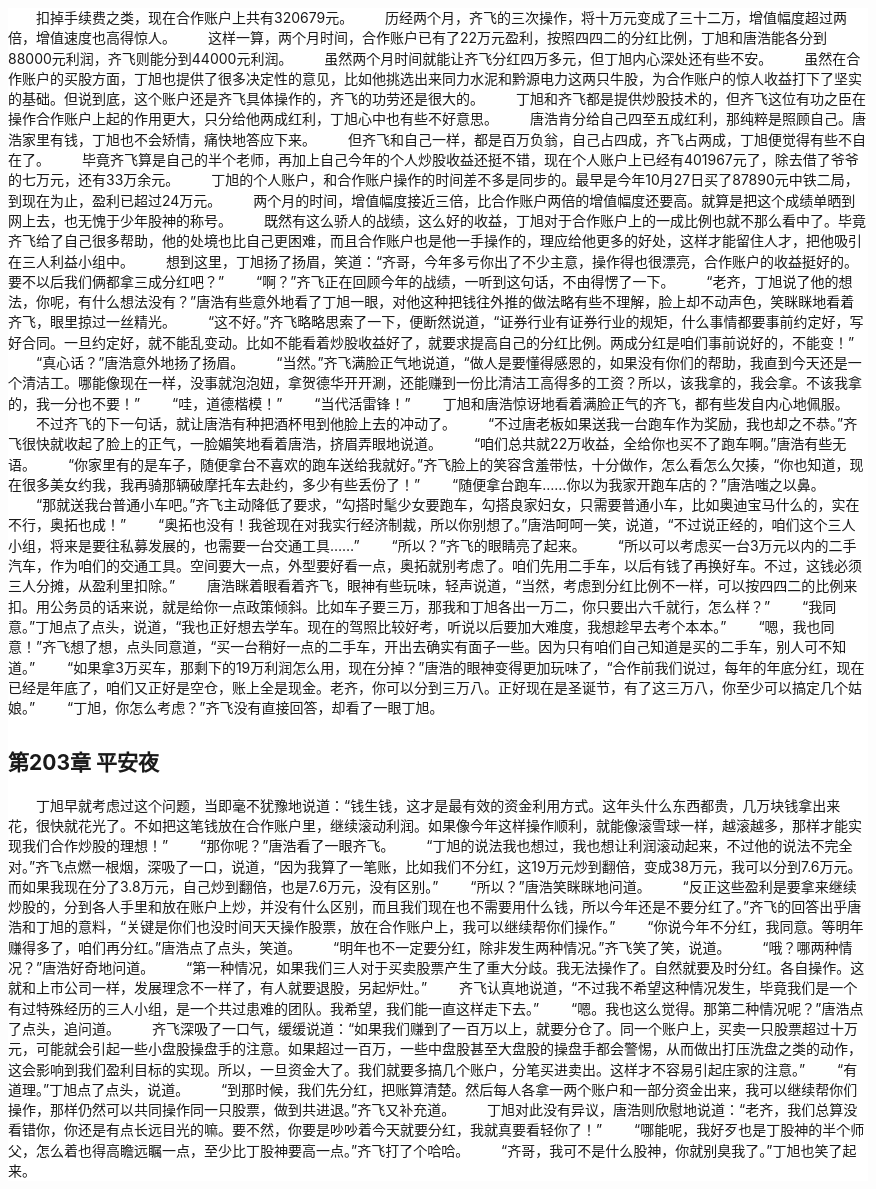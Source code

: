 　　扣掉手续费之类，现在合作账户上共有320679元。
　　历经两个月，齐飞的三次操作，将十万元变成了三十二万，增值幅度超过两倍，增值速度也高得惊人。
　　这样一算，两个月时间，合作账户已有了22万元盈利，按照四四二的分红比例，丁旭和唐浩能各分到88000元利润，齐飞则能分到44000元利润。
　　虽然两个月时间就能让齐飞分红四万多元，但丁旭内心深处还有些不安。
　　虽然在合作账户的买股方面，丁旭也提供了很多决定性的意见，比如他挑选出来同力水泥和黔源电力这两只牛股，为合作账户的惊人收益打下了坚实的基础。但说到底，这个账户还是齐飞具体操作的，齐飞的功劳还是很大的。
　　丁旭和齐飞都是提供炒股技术的，但齐飞这位有功之臣在操作合作账户上起的作用更大，只分给他两成红利，丁旭心中也有些不好意思。
　　唐浩肯分给自己四至五成红利，那纯粹是照顾自己。唐浩家里有钱，丁旭也不会矫情，痛快地答应下来。
　　但齐飞和自己一样，都是百万负翁，自己占四成，齐飞占两成，丁旭便觉得有些不自在了。
　　毕竟齐飞算是自己的半个老师，再加上自己今年的个人炒股收益还挺不错，现在个人账户上已经有401967元了，除去借了爷爷的七万元，还有33万余元。
　　丁旭的个人账户，和合作账户操作的时间差不多是同步的。最早是今年10月27日买了87890元中铁二局，到现在为止，盈利已超过24万元。
　　两个月的时间，增值幅度接近三倍，比合作账户两倍的增值幅度还要高。就算是把这个成绩单晒到网上去，也无愧于少年股神的称号。
　　既然有这么骄人的战绩，这么好的收益，丁旭对于合作账户上的一成比例也就不那么看中了。毕竟齐飞给了自己很多帮助，他的处境也比自己更困难，而且合作账户也是他一手操作的，理应给他更多的好处，这样才能留住人才，把他吸引在三人利益小组中。
　　想到这里，丁旭扬了扬眉，笑道：“齐哥，今年多亏你出了不少主意，操作得也很漂亮，合作账户的收益挺好的。要不以后我们俩都拿三成分红吧？”
　　“啊？”齐飞正在回顾今年的战绩，一听到这句话，不由得愣了一下。
　　“老齐，丁旭说了他的想法，你呢，有什么想法没有？”唐浩有些意外地看了丁旭一眼，对他这种把钱往外推的做法略有些不理解，脸上却不动声色，笑眯眯地看着齐飞，眼里掠过一丝精光。
　　“这不好。”齐飞略略思索了一下，便断然说道，“证券行业有证券行业的规矩，什么事情都要事前约定好，写好合同。一旦约定好，就不能乱变动。比如不能看着炒股收益好了，就要求提高自己的分红比例。两成分红是咱们事前说好的，不能变！”
　　“真心话？”唐浩意外地扬了扬眉。
　　“当然。”齐飞满脸正气地说道，“做人是要懂得感恩的，如果没有你们的帮助，我直到今天还是一个清洁工。哪能像现在一样，没事就泡泡妞，拿贺德华开开涮，还能赚到一份比清洁工高得多的工资？所以，该我拿的，我会拿。不该我拿的，我一分也不要！”
　　“哇，道德楷模！”
　　“当代活雷锋！”
　　丁旭和唐浩惊讶地看着满脸正气的齐飞，都有些发自内心地佩服。
　　不过齐飞的下一句话，就让唐浩有种把酒杯甩到他脸上去的冲动了。
　　“不过唐老板如果送我一台跑车作为奖励，我也却之不恭。”齐飞很快就收起了脸上的正气，一脸媚笑地看着唐浩，挤眉弄眼地说道。
　　“咱们总共就22万收益，全给你也买不了跑车啊。”唐浩有些无语。
　　“你家里有的是车子，随便拿台不喜欢的跑车送给我就好。”齐飞脸上的笑容含羞带怯，十分做作，怎么看怎么欠揍，“你也知道，现在很多美女约我，我再骑那辆破摩托车去赴约，多少有些丢份了！”
　　“随便拿台跑车……你以为我家开跑车店的？”唐浩嗤之以鼻。
　　“那就送我台普通小车吧。”齐飞主动降低了要求，“勾搭时髦少女要跑车，勾搭良家妇女，只需要普通小车，比如奥迪宝马什么的，实在不行，奥拓也成！”
　　“奥拓也没有！我爸现在对我实行经济制裁，所以你别想了。”唐浩呵呵一笑，说道，“不过说正经的，咱们这个三人小组，将来是要往私募发展的，也需要一台交通工具……”
　　“所以？”齐飞的眼睛亮了起来。
　　“所以可以考虑买一台3万元以内的二手汽车，作为咱们的交通工具。空间要大一点，外型要好看一点，奥拓就别考虑了。咱们先用二手车，以后有钱了再换好车。不过，这钱必须三人分摊，从盈利里扣除。”
　　唐浩眯着眼看着齐飞，眼神有些玩味，轻声说道，“当然，考虑到分红比例不一样，可以按四四二的比例来扣。用公务员的话来说，就是给你一点政策倾斜。比如车子要三万，那我和丁旭各出一万二，你只要出六千就行，怎么样？”
　　“我同意。”丁旭点了点头，说道，“我也正好想去学车。现在的驾照比较好考，听说以后要加大难度，我想趁早去考个本本。”
　　“嗯，我也同意！”齐飞想了想，点头同意道，“买一台稍好一点的二手车，开出去确实有面子一些。因为只有咱们自己知道是买的二手车，别人可不知道。”
　　“如果拿3万买车，那剩下的19万利润怎么用，现在分掉？”唐浩的眼神变得更加玩味了，“合作前我们说过，每年的年底分红，现在已经是年底了，咱们又正好是空仓，账上全是现金。老齐，你可以分到三万八。正好现在是圣诞节，有了这三万八，你至少可以搞定几个姑娘。”
　　“丁旭，你怎么考虑？”齐飞没有直接回答，却看了一眼丁旭。
## 第203章  平安夜 
 
　　丁旭早就考虑过这个问题，当即毫不犹豫地说道：“钱生钱，这才是最有效的资金利用方式。这年头什么东西都贵，几万块钱拿出来花，很快就花光了。不如把这笔钱放在合作账户里，继续滚动利润。如果像今年这样操作顺利，就能像滚雪球一样，越滚越多，那样才能实现我们合作炒股的理想！”
　　“那你呢？”唐浩看了一眼齐飞。 
　　“丁旭的说法我也想过，我也想让利润滚动起来，不过他的说法不完全对。”齐飞点燃一根烟，深吸了一口，说道，“因为我算了一笔账，比如我们不分红，这19万元炒到翻倍，变成38万元，我可以分到7.6万元。而如果我现在分了3.8万元，自己炒到翻倍，也是7.6万元，没有区别。”
　　“所以？”唐浩笑眯眯地问道。
　　“反正这些盈利是要拿来继续炒股的，分到各人手里和放在账户上炒，并没有什么区别，而且我们现在也不需要用什么钱，所以今年还是不要分红了。”齐飞的回答出乎唐浩和丁旭的意料，“关键是你们也没时间天天操作股票，放在合作账户上，我可以继续帮你们操作。”
　　“你说今年不分红，我同意。等明年赚得多了，咱们再分红。”唐浩点了点头，笑道。
　　“明年也不一定要分红，除非发生两种情况。”齐飞笑了笑，说道。
　　“哦？哪两种情况？”唐浩好奇地问道。
　　“第一种情况，如果我们三人对于买卖股票产生了重大分歧。我无法操作了。自然就要及时分红。各自操作。这就和上市公司一样，发展理念不一样了，有人就要退股，另起炉灶。”
　　齐飞认真地说道，“不过我不希望这种情况发生，毕竟我们是一个有过特殊经历的三人小组，是一个共过患难的团队。我希望，我们能一直这样走下去。”
　　“嗯。我也这么觉得。那第二种情况呢？”唐浩点了点头，追问道。
　　齐飞深吸了一口气，缓缓说道：“如果我们赚到了一百万以上，就要分仓了。同一个账户上，买卖一只股票超过十万元，可能就会引起一些小盘股操盘手的注意。如果超过一百万，一些中盘股甚至大盘股的操盘手都会警惕，从而做出打压洗盘之类的动作，这会影响到我们盈利目标的实现。所以，一旦资金大了。我们就要多搞几个账户，分笔买进卖出。这样才不容易引起庄家的注意。”
　　“有道理。”丁旭点了点头，说道。
　　“到那时候，我们先分红，把账算清楚。然后每人各拿一两个账户和一部分资金出来，我可以继续帮你们操作，那样仍然可以共同操作同一只股票，做到共进退。”齐飞又补充道。
　　丁旭对此没有异议，唐浩则欣慰地说道：“老齐，我们总算没看错你，你还是有点长远目光的嘛。要不然，你要是吵吵着今天就要分红，我就真要看轻你了！”
　　“哪能呢，我好歹也是丁股神的半个师父，怎么着也得高瞻远瞩一点，至少比丁股神要高一点。”齐飞打了个哈哈。
　　“齐哥，我可不是什么股神，你就别臭我了。”丁旭也笑了起来。